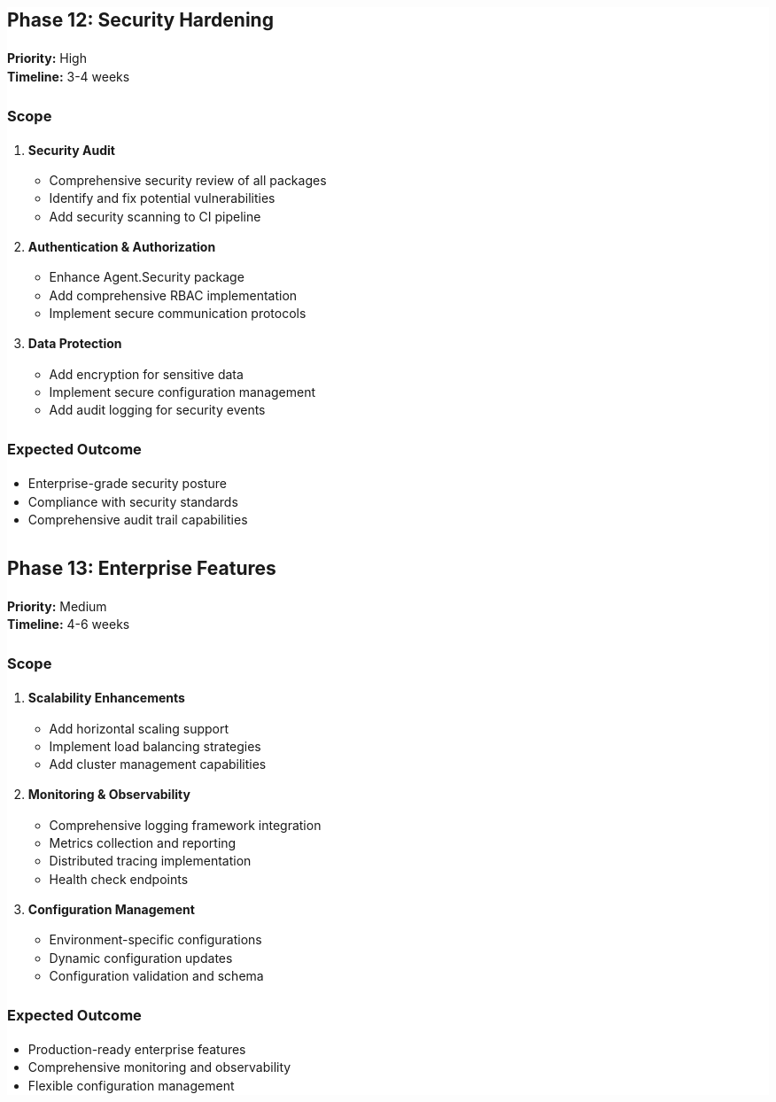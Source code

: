 ## Phase 12: Security Hardening
**Priority:** High  
**Timeline:** 3-4 weeks

### Scope
1. **Security Audit**
   - Comprehensive security review of all packages
   - Identify and fix potential vulnerabilities
   - Add security scanning to CI pipeline

2. **Authentication & Authorization**
   - Enhance Agent.Security package
   - Add comprehensive RBAC implementation
   - Implement secure communication protocols

3. **Data Protection**
   - Add encryption for sensitive data
   - Implement secure configuration management
   - Add audit logging for security events

### Expected Outcome
- Enterprise-grade security posture
- Compliance with security standards
- Comprehensive audit trail capabilities

## Phase 13: Enterprise Features
**Priority:** Medium  
**Timeline:** 4-6 weeks

### Scope
1. **Scalability Enhancements**
   - Add horizontal scaling support
   - Implement load balancing strategies
   - Add cluster management capabilities

2. **Monitoring & Observability**
   - Comprehensive logging framework integration
   - Metrics collection and reporting
   - Distributed tracing implementation
   - Health check endpoints

3. **Configuration Management**
   - Environment-specific configurations
   - Dynamic configuration updates
   - Configuration validation and schema

### Expected Outcome
- Production-ready enterprise features
- Comprehensive monitoring and observability
- Flexible configuration management
